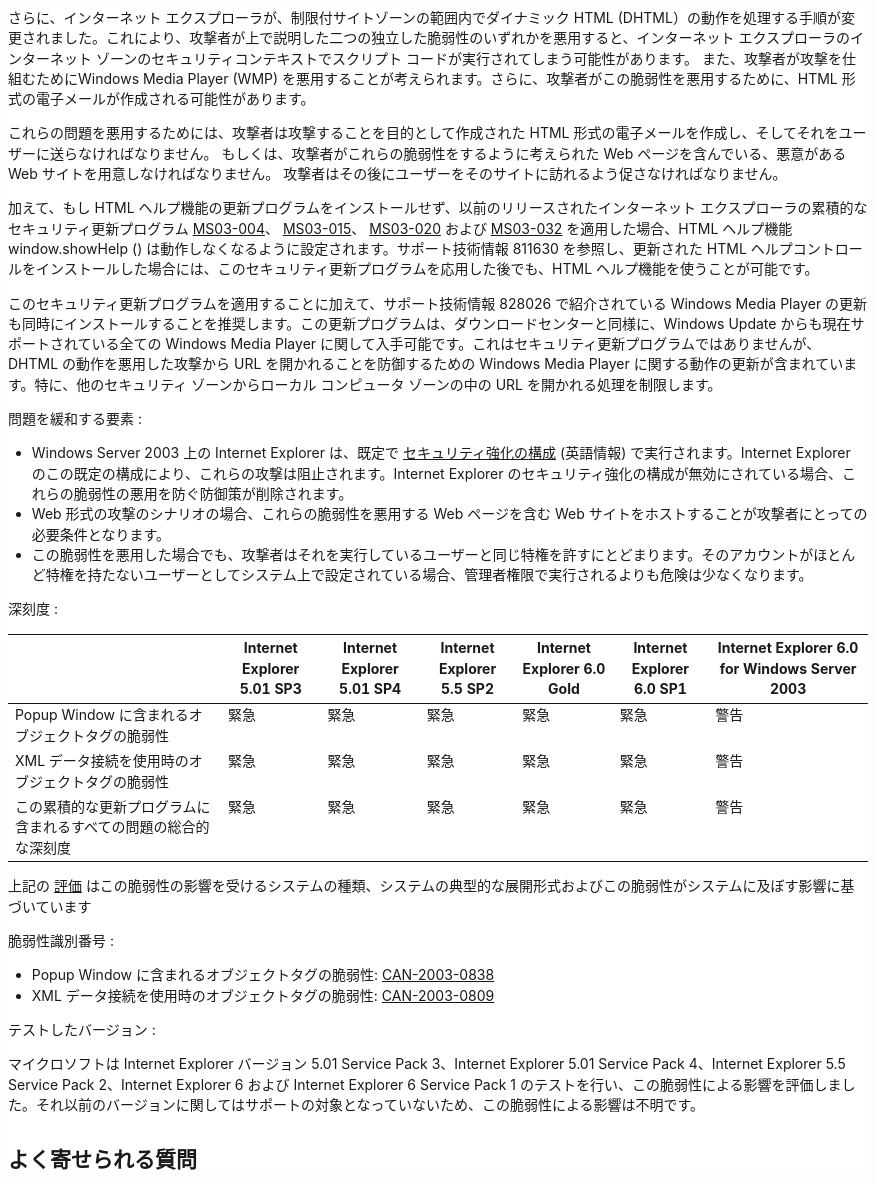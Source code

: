 さらに、インターネット エクスプローラが、制限付サイトゾーンの範囲内でダイナミック HTML (DHTML）の動作を処理する手順が変更されました。これにより、攻撃者が上で説明した二つの独立した脆弱性のいずれかを悪用すると、インターネット エクスプローラのインターネット ゾーンのセキュリティコンテキストでスクリプト コードが実行されてしまう可能性があります。 また、攻撃者が攻撃を仕組むためにWindows Media Player (WMP) を悪用することが考えられます。さらに、攻撃者がこの脆弱性を悪用するために、HTML 形式の電子メールが作成される可能性があります。

これらの問題を悪用するためには、攻撃者は攻撃することを目的として作成された HTML 形式の電子メールを作成し、そしてそれをユーザーに送らなければなりません。 もしくは、攻撃者がこれらの脆弱性をするように考えられた Web ページを含んでいる、悪意がある Web サイトを用意しなければなりません。 攻撃者はその後にユーザーをそのサイトに訪れるよう促さなければなりません。

加えて、もし HTML ヘルプ機能の更新プログラムをインストールせず、以前のリリースされたインターネット エクスプローラの累積的なセキュリティ更新プログラム [MS03-004](https://technet.microsoft.com/ja-jp/security/bulletin/ms03-004)、 [MS03-015](https://technet.microsoft.com/ja-jp/security/bulletin/ms03-015)、 [MS03-020](https://technet.microsoft.com/ja-jp/security/bulletin/ms03-020) および [MS03-032](https://technet.microsoft.com/ja-jp/security/bulletin/ms03-032) を適用した場合、HTML ヘルプ機能 window.showHelp () は動作しなくなるように設定されます。サポート技術情報 811630 を参照し、更新された HTML ヘルプコントロールをインストールした場合には、このセキュリティ更新プログラムを応用した後でも、HTML ヘルプ機能を使うことが可能です。

このセキュリティ更新プログラムを適用することに加えて、サポート技術情報 828026 で紹介されている Windows Media Player の更新も同時にインストールすることを推奨します。この更新プログラムは、ダウンロードセンターと同様に、Windows Update からも現在サポートされている全ての Windows Media Player に関して入手可能です。これはセキュリティ更新プログラムではありませんが、DHTML の動作を悪用した攻撃から URL を開かれることを防御するための Windows Media Player に関する動作の更新が含まれています。特に、他のセキュリティ ゾーンからローカル コンピュータ ゾーンの中の URL を開かれる処理を制限します。

問題を緩和する要素 :

-   Windows Server 2003 上の Internet Explorer は、既定で [セキュリティ強化の構成](https://www.microsoft.com/download/details.aspx?familyid=d41b036c-e2e1-4960-99bb-9757f7e9e31b&displaylang=en) (英語情報) で実行されます。Internet Explorer のこの既定の構成により、これらの攻撃は阻止されます。Internet Explorer のセキュリティ強化の構成が無効にされている場合、これらの脆弱性の悪用を防ぐ防御策が削除されます。
-   Web 形式の攻撃のシナリオの場合、これらの脆弱性を悪用する Web ページを含む Web サイトをホストすることが攻撃者にとっての必要条件となります。
-   この脆弱性を悪用した場合でも、攻撃者はそれを実行しているユーザーと同じ特権を許すにとどまります。そのアカウントがほとんど特権を持たないユーザーとしてシステム上で設定されている場合、管理者権限で実行されるよりも危険は少なくなります。

深刻度 :

|                                                                  | Internet Explorer 5.01 SP3 | Internet Explorer 5.01 SP4 | Internet Explorer 5.5 SP2 | Internet Explorer 6.0 Gold | Internet Explorer 6.0 SP1 | Internet Explorer 6.0 for Windows Server 2003 |
|------------------------------------------------------------------|----------------------------|----------------------------|---------------------------|----------------------------|---------------------------|-----------------------------------------------|
| Popup Window に含まれるオブジェクトタグの脆弱性                  | 緊急                       | 緊急                       | 緊急                      | 緊急                       | 緊急                      | 警告                                          |
| XML データ接続を使用時のオブジェクトタグの脆弱性                 | 緊急                       | 緊急                       | 緊急                      | 緊急                       | 緊急                      | 警告                                          |
| この累積的な更新プログラムに含まれるすべての問題の総合的な深刻度 | 緊急                       | 緊急                       | 緊急                      | 緊急                       | 緊急                      | 警告                                          |

上記の [評価](https://go.microsoft.com/fwlink/?linkid=21140) はこの脆弱性の影響を受けるシステムの種類、システムの典型的な展開形式およびこの脆弱性がシステムに及ぼす影響に基づいています

脆弱性識別番号 :

-   Popup Window に含まれるオブジェクトタグの脆弱性: [CAN-2003-0838](https://www.cve.mitre.org/cgi-bin/cvename.cgi?name=can-2003-0838)
-   XML データ接続を使用時のオブジェクトタグの脆弱性: [CAN-2003-0809](https://www.cve.mitre.org/cgi-bin/cvename.cgi?name=can-2003-0809)

テストしたバージョン :

マイクロソフトは Internet Explorer バージョン 5.01 Service Pack 3、Internet Explorer 5.01 Service Pack 4、Internet Explorer 5.5 Service Pack 2、Internet Explorer 6 および Internet Explorer 6 Service Pack 1 のテストを行い、この脆弱性による影響を評価しました。それ以前のバージョンに関してはサポートの対象となっていないため、この脆弱性による影響は不明です。

よく寄せられる質問
------------------
